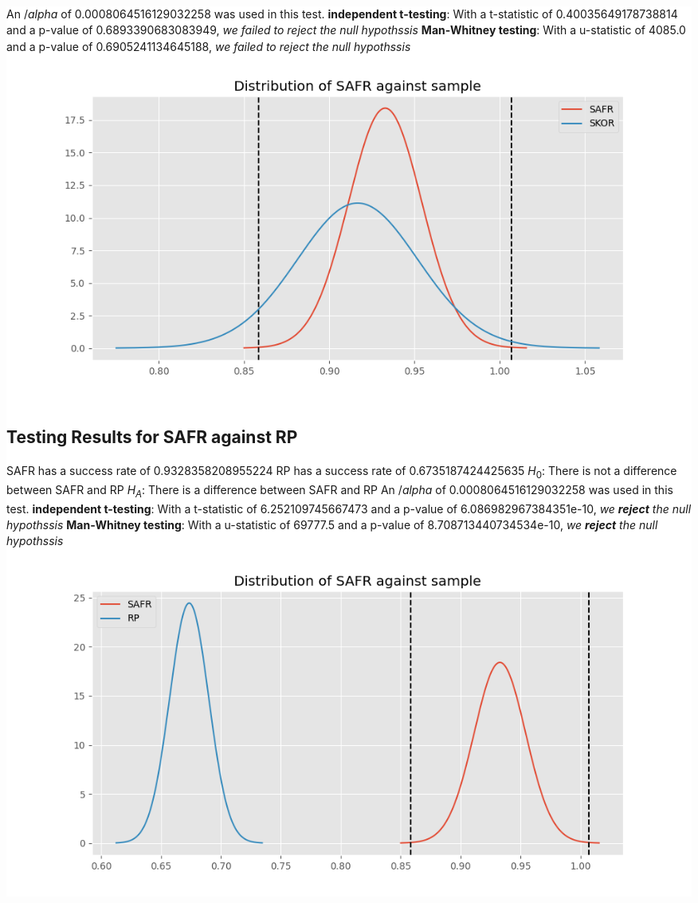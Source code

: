 An $/alpha$ of 0.0008064516129032258 was used in this test.
__independent t-testing__: With a t-statistic of 0.40035649178738814 and a p-value of 0.6893390683083949, _we failed to reject the null hypothssis_
__Man-Whitney testing__: With a u-statistic of 4085.0 and a p-value of 0.6905241134645188, _we failed to reject the null hypothssis_
![](images/SAFR_against_SKOR.png) 
## Testing Results for SAFR against RP 
SAFR has a success rate of 0.9328358208955224
RP has a success rate of 0.6735187424425635
$H_{0}$: There is not a difference between SAFR and RP
$H_{A}$: There is a difference between SAFR and RP
An $/alpha$ of 0.0008064516129032258 was used in this test.
__independent t-testing__: With a t-statistic of 6.252109745667473 and a p-value of 6.086982967384351e-10, _we **reject** the null hypothssis_
__Man-Whitney testing__: With a u-statistic of 69777.5 and a p-value of 8.708713440734534e-10, _we **reject** the null hypothssis_
![](images/SAFR_against_RP.png) 